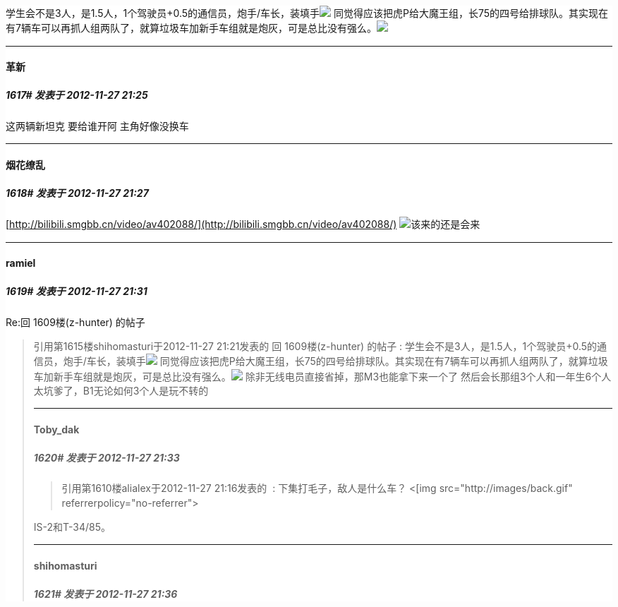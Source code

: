 学生会不是3人，是1.5人，1个驾驶员+0.5的通信员，炮手/车长，装填手<img src="https://static.saraba1st.com/image/smiley/face/86.gif" referrerpolicy="no-referrer">
同觉得应该把虎P给大魔王组，长75的四号给排球队。其实现在有7辆车可以再抓人组两队了，就算垃圾车加新手车组就是炮灰，可是总比没有强么。<img src="https://static.saraba1st.com/image/smiley/face/191.gif" referrerpolicy="no-referrer">


-----

####  革新  
##### 1617#       发表于 2012-11-27 21:25


这两辆新坦克 要给谁开阿 主角好像没换车


-----

####  烟花缭乱  
##### 1618#       发表于 2012-11-27 21:27


[http://bilibili.smgbb.cn/video/av402088/](http://bilibili.smgbb.cn/video/av402088/)
<img src="https://static.saraba1st.com/image/smiley/face/119.gif" referrerpolicy="no-referrer">该来的还是会来


-----

####  ramiel  
##### 1619#       发表于 2012-11-27 21:31

Re:回 1609楼(z-hunter) 的帖子


<blockquote>引用第1615楼shihomasturi于2012-11-27 21:21发表的 回 1609楼(z-hunter) 的帖子 :
学生会不是3人，是1.5人，1个驾驶员+0.5的通信员，炮手/车长，装填手<img src="https://static.saraba1st.com/image/smiley/face/86.gif" referrerpolicy="no-referrer"> 
同觉得应该把虎P给大魔王组，长75的四号给排球队。其实现在有7辆车可以再抓人组两队了，就算垃圾车加新手车组就是炮灰，可是总比没有强么。<img src="https://static.saraba1st.com/image/smiley/face/191.gif" referrerpolicy="no-referrer"> 
除非无线电员直接省掉，那M3也能拿下来一个了
然后会长那组3个人和一年生6个人太坑爹了，B1无论如何3个人是玩不转的


-----

####  Toby_dak  
##### 1620#       发表于 2012-11-27 21:33


<blockquote>引用第1610楼alialex于2012-11-27 21:16发表的  :
下集打毛子，敌人是什么车？ <[img src="http://images/back.gif" referrerpolicy="no-referrer"></blockquote>IS-2和T-34/85。


-----

####  shihomasturi  
##### 1621#       发表于 2012-11-27 21:36

